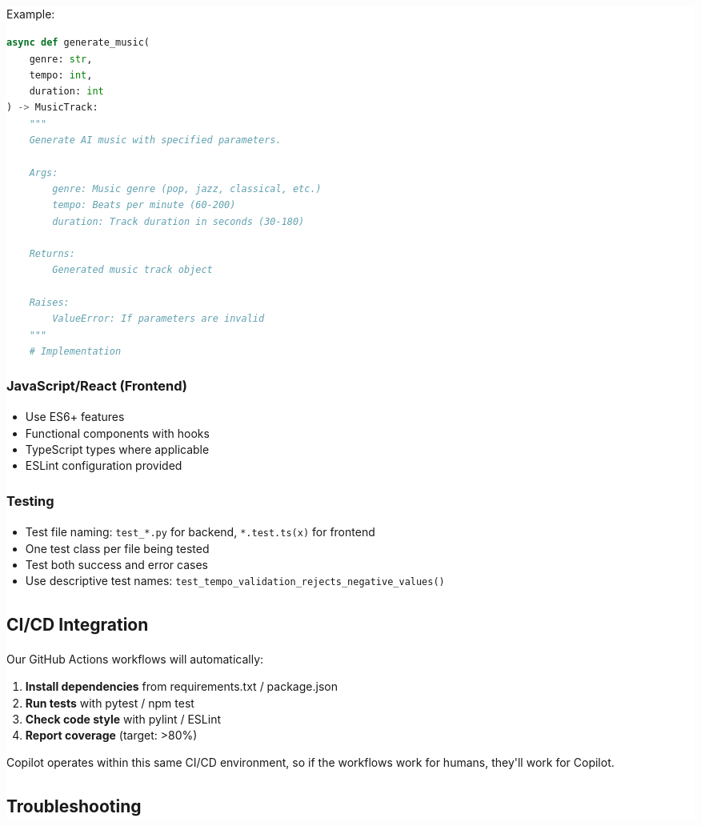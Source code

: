 Example:
```python
async def generate_music(
    genre: str,
    tempo: int,
    duration: int
) -> MusicTrack:
    """
    Generate AI music with specified parameters.
    
    Args:
        genre: Music genre (pop, jazz, classical, etc.)
        tempo: Beats per minute (60-200)
        duration: Track duration in seconds (30-180)
        
    Returns:
        Generated music track object
        
    Raises:
        ValueError: If parameters are invalid
    """
    # Implementation
```

### JavaScript/React (Frontend)

- Use ES6+ features
- Functional components with hooks
- TypeScript types where applicable
- ESLint configuration provided

### Testing

- Test file naming: `test_*.py` for backend, `*.test.ts(x)` for frontend
- One test class per file being tested
- Test both success and error cases
- Use descriptive test names: `test_tempo_validation_rejects_negative_values()`

## CI/CD Integration

Our GitHub Actions workflows will automatically:

1. **Install dependencies** from requirements.txt / package.json
2. **Run tests** with pytest / npm test
3. **Check code style** with pylint / ESLint
4. **Report coverage** (target: >80%)

Copilot operates within this same CI/CD environment, so if the workflows work for humans, they'll work for Copilot.

## Troubleshooting
